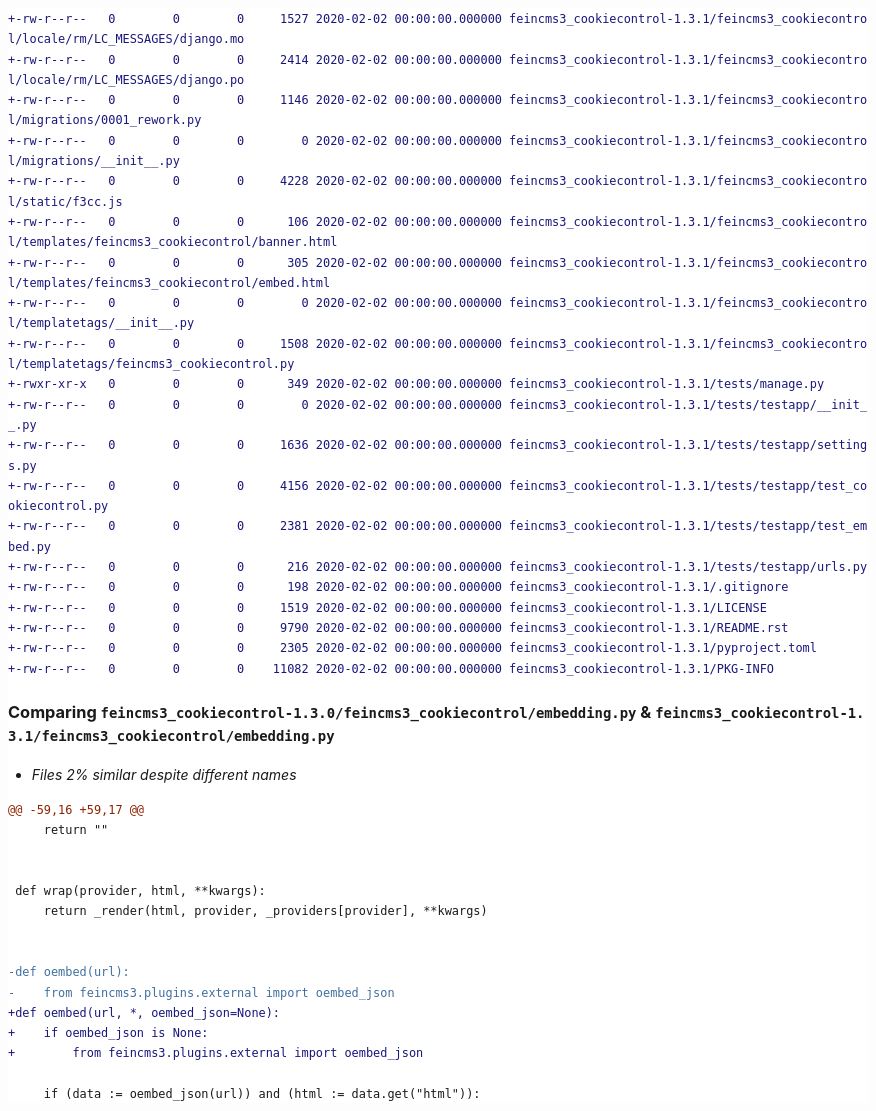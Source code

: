 ```diff
+-rw-r--r--   0        0        0     1527 2020-02-02 00:00:00.000000 feincms3_cookiecontrol-1.3.1/feincms3_cookiecontrol/locale/rm/LC_MESSAGES/django.mo
+-rw-r--r--   0        0        0     2414 2020-02-02 00:00:00.000000 feincms3_cookiecontrol-1.3.1/feincms3_cookiecontrol/locale/rm/LC_MESSAGES/django.po
+-rw-r--r--   0        0        0     1146 2020-02-02 00:00:00.000000 feincms3_cookiecontrol-1.3.1/feincms3_cookiecontrol/migrations/0001_rework.py
+-rw-r--r--   0        0        0        0 2020-02-02 00:00:00.000000 feincms3_cookiecontrol-1.3.1/feincms3_cookiecontrol/migrations/__init__.py
+-rw-r--r--   0        0        0     4228 2020-02-02 00:00:00.000000 feincms3_cookiecontrol-1.3.1/feincms3_cookiecontrol/static/f3cc.js
+-rw-r--r--   0        0        0      106 2020-02-02 00:00:00.000000 feincms3_cookiecontrol-1.3.1/feincms3_cookiecontrol/templates/feincms3_cookiecontrol/banner.html
+-rw-r--r--   0        0        0      305 2020-02-02 00:00:00.000000 feincms3_cookiecontrol-1.3.1/feincms3_cookiecontrol/templates/feincms3_cookiecontrol/embed.html
+-rw-r--r--   0        0        0        0 2020-02-02 00:00:00.000000 feincms3_cookiecontrol-1.3.1/feincms3_cookiecontrol/templatetags/__init__.py
+-rw-r--r--   0        0        0     1508 2020-02-02 00:00:00.000000 feincms3_cookiecontrol-1.3.1/feincms3_cookiecontrol/templatetags/feincms3_cookiecontrol.py
+-rwxr-xr-x   0        0        0      349 2020-02-02 00:00:00.000000 feincms3_cookiecontrol-1.3.1/tests/manage.py
+-rw-r--r--   0        0        0        0 2020-02-02 00:00:00.000000 feincms3_cookiecontrol-1.3.1/tests/testapp/__init__.py
+-rw-r--r--   0        0        0     1636 2020-02-02 00:00:00.000000 feincms3_cookiecontrol-1.3.1/tests/testapp/settings.py
+-rw-r--r--   0        0        0     4156 2020-02-02 00:00:00.000000 feincms3_cookiecontrol-1.3.1/tests/testapp/test_cookiecontrol.py
+-rw-r--r--   0        0        0     2381 2020-02-02 00:00:00.000000 feincms3_cookiecontrol-1.3.1/tests/testapp/test_embed.py
+-rw-r--r--   0        0        0      216 2020-02-02 00:00:00.000000 feincms3_cookiecontrol-1.3.1/tests/testapp/urls.py
+-rw-r--r--   0        0        0      198 2020-02-02 00:00:00.000000 feincms3_cookiecontrol-1.3.1/.gitignore
+-rw-r--r--   0        0        0     1519 2020-02-02 00:00:00.000000 feincms3_cookiecontrol-1.3.1/LICENSE
+-rw-r--r--   0        0        0     9790 2020-02-02 00:00:00.000000 feincms3_cookiecontrol-1.3.1/README.rst
+-rw-r--r--   0        0        0     2305 2020-02-02 00:00:00.000000 feincms3_cookiecontrol-1.3.1/pyproject.toml
+-rw-r--r--   0        0        0    11082 2020-02-02 00:00:00.000000 feincms3_cookiecontrol-1.3.1/PKG-INFO
```

### Comparing `feincms3_cookiecontrol-1.3.0/feincms3_cookiecontrol/embedding.py` & `feincms3_cookiecontrol-1.3.1/feincms3_cookiecontrol/embedding.py`

 * *Files 2% similar despite different names*

```diff
@@ -59,16 +59,17 @@
     return ""
 
 
 def wrap(provider, html, **kwargs):
     return _render(html, provider, _providers[provider], **kwargs)
 
 
-def oembed(url):
-    from feincms3.plugins.external import oembed_json
+def oembed(url, *, oembed_json=None):
+    if oembed_json is None:
+        from feincms3.plugins.external import oembed_json
 
     if (data := oembed_json(url)) and (html := data.get("html")):
```